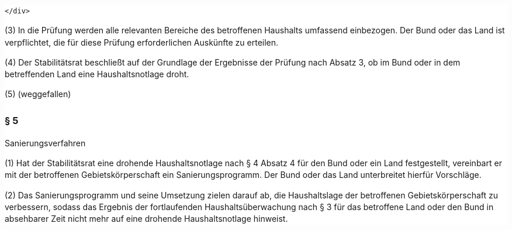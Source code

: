     </div>

</div>

<div class="jurAbsatz">

(3) In die Prüfung werden alle relevanten Bereiche des betroffenen
Haushalts umfassend einbezogen. Der Bund oder das Land ist verpflichtet,
die für diese Prüfung erforderlichen Auskünfte zu erteilen.

</div>

<div class="jurAbsatz">

(4) Der Stabilitätsrat beschließt auf der Grundlage der Ergebnisse der
Prüfung nach Absatz 3, ob im Bund oder in dem betreffenden Land eine
Haushaltsnotlage droht.

</div>

<div class="jurAbsatz">

(5) (weggefallen)

</div>

</div>

</div>

</div>

<span id="BJNR270210009BJNE000501377.html"></span>

### § 5  
Sanierungsverfahren

<div>

<div class="jnhtml">

<div>

<div class="jurAbsatz">

(1) Hat der Stabilitätsrat eine drohende Haushaltsnotlage nach § 4
Absatz 4 für den Bund oder ein Land festgestellt, vereinbart er mit der
betroffenen Gebietskörperschaft ein Sanierungsprogramm. Der Bund oder
das Land unterbreitet hierfür Vorschläge.

</div>

<div class="jurAbsatz">

(2) Das Sanierungsprogramm und seine Umsetzung zielen darauf ab, die
Haushaltslage der betroffenen Gebietskörperschaft zu verbessern, sodass
das Ergebnis der fortlaufenden Haushaltsüberwachung nach § 3 für das
betroffene Land oder den Bund in absehbarer Zeit nicht mehr auf eine
drohende Haushaltsnotlage hinweist.

</div>
